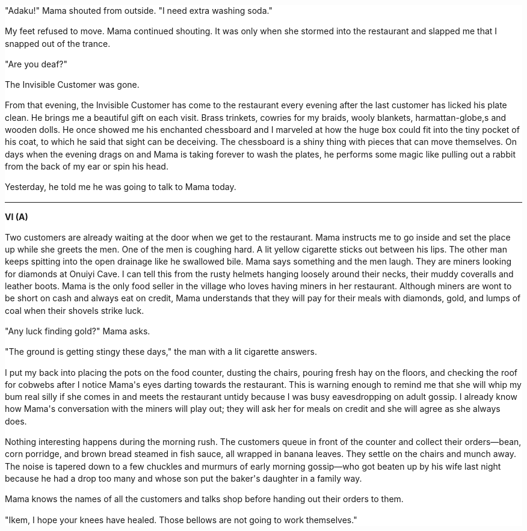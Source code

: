 "Adaku!" Mama shouted from outside. "I need extra washing soda."


My feet refused to move. Mama continued shouting. It was only when she stormed into the restaurant and slapped me that I snapped out of the trance.


"Are you deaf?"


The Invisible Customer was gone.


From that evening, the Invisible Customer has come to the restaurant every evening after the last customer has licked his plate clean. He brings me a beautiful gift on each visit. Brass trinkets, cowries for my braids, wooly blankets, harmattan-globe,s and wooden dolls. He once showed me his enchanted chessboard and I marveled at how the huge box could fit into the tiny pocket of his coat, to which he said that sight can be deceiving. The chessboard is a shiny thing with pieces that can move themselves. On days when the evening drags on and Mama is taking forever to wash the plates, he performs some magic like pulling out a rabbit from the back of my ear or spin his head.


Yesterday, he told me he was going to talk to Mama today.

----

**VI (A)**

Two customers are already waiting at the door when we get to the restaurant. Mama instructs me to go inside and set the place up while she greets the men. One of the men is coughing hard. A lit yellow cigarette sticks out between his lips. The other man keeps spitting into the open drainage like he swallowed bile. Mama says something and the men laugh. They are miners looking for diamonds at Onuiyi Cave. I can tell this from the rusty helmets hanging loosely around their necks, their muddy coveralls and leather boots. Mama is the only food seller in the village who loves having miners in her restaurant. Although miners are wont to be short on cash and always eat on credit, Mama understands that they will pay for their meals with diamonds, gold, and lumps of coal when their shovels strike luck.


"Any luck finding gold?" Mama asks.

"The ground is getting stingy these days," the man with a lit cigarette answers.

I put my back into placing the pots on the food counter, dusting the chairs, pouring fresh hay on the floors, and checking the roof for cobwebs after I notice Mama's eyes darting towards the restaurant. This is warning enough to remind me that she will whip my bum real silly if she comes in and meets the restaurant untidy because I was busy eavesdropping on adult gossip. I already know how Mama's conversation with the miners will play out; they will ask her for meals on credit and she will agree as she always does.

Nothing interesting happens during the morning rush. The customers queue in front of the counter and collect their orders—bean, corn porridge, and brown bread steamed in fish sauce, all wrapped in banana leaves. They settle on the chairs and munch away. The noise is tapered down to a few chuckles and murmurs of early morning gossip—who got beaten up by his wife last night because he had a drop too many and whose son put the baker's daughter in a family way.


Mama knows the names of all the customers and talks shop before handing out their orders to them.

"Ikem, I hope your knees have healed. Those bellows are not going to work themselves."
